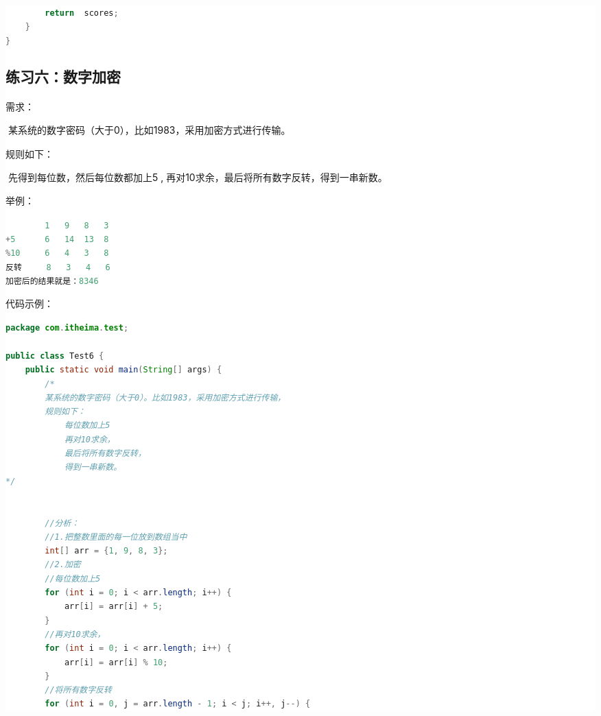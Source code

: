```java
        return  scores;
    }
}
```

## 练习六：数字加密

需求：

​	某系统的数字密码（大于0），比如1983，采用加密方式进行传输。

规则如下：

​	先得到每位数，然后每位数都加上5 , 再对10求余，最后将所有数字反转，得到一串新数。

举例：

```java
		1	9	8	3
+5		6   14  13  8
%10		6   4   3   8
反转	   8   3   4   6
加密后的结果就是：8346
```

代码示例：

```java
package com.itheima.test;

public class Test6 {
    public static void main(String[] args) {
        /*
        某系统的数字密码（大于0）。比如1983，采用加密方式进行传输，
        规则如下：
            每位数加上5
            再对10求余，
            最后将所有数字反转，
            得到一串新数。
*/


        //分析：
        //1.把整数里面的每一位放到数组当中
        int[] arr = {1, 9, 8, 3};
        //2.加密
        //每位数加上5
        for (int i = 0; i < arr.length; i++) {
            arr[i] = arr[i] + 5;
        }
        //再对10求余，
        for (int i = 0; i < arr.length; i++) {
            arr[i] = arr[i] % 10;
        }
        //将所有数字反转
        for (int i = 0, j = arr.length - 1; i < j; i++, j--) {

